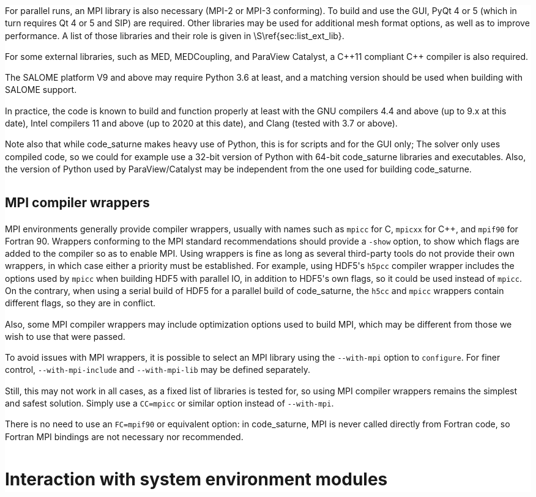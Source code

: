 For parallel runs, an MPI library is also necessary (MPI-2 or MPI-3 conforming).
To build and use the GUI, PyQt 4 or 5 (which in turn requires Qt 4 or 5 and SIP)
are required. Other libraries may be used for additional mesh format options,
as well as to improve performance. A list of those libraries
and their role is given in \S\ref{sec:list_ext_lib}.

For some external libraries, such as MED, MEDCoupling,  and ParaView Catalyst,
a C++11 compliant C++ compiler is also required.

The SALOME platform V9 and above may require Python 3.6 at least,
and a matching version should be used when building with SALOME support.

In practice, the code is known to build and function properly at least with the
GNU compilers 4.4 and above (up to 9.x at this date), Intel compilers 11 and
above (up to 2020 at this date), and Clang (tested with 3.7 or above).

Note also that while code_saturne makes heavy use of Python, this is for scripts and
for the GUI only; The solver only uses compiled code, so we could for example use
a 32-bit version of Python with 64-bit code_saturne libraries and executables.
Also, the version of Python used by ParaView/Catalyst may be independent
from the one used for building code_saturne.

MPI compiler wrappers
---------------------

MPI environments generally provide compiler wrappers, usually with names such as
`mpicc` for C, `mpicxx` for C++, and `mpif90` for Fortran 90. Wrappers conforming
to the MPI standard recommendations should provide a `-show` option, to show
which flags are added to the compiler so as to enable MPI. Using wrappers is
fine as long as several third-party tools do not provide their own wrappers,
in which case either a priority must be established. For example, using HDF5's
`h5pcc` compiler wrapper includes the options used by `mpicc` when building HDF5
with parallel IO, in addition to HDF5's own flags, so it could be used instead of
`mpicc`. On the contrary, when using a serial build of HDF5 for a parallel
build of code_saturne, the `h5cc` and `mpicc` wrappers
contain different flags, so they are in conflict.

Also, some MPI compiler wrappers may include optimization options used to build
MPI, which may be different from those we wish to use that were passed.

To avoid issues with MPI wrappers, it is possible to select an MPI library using
the `--with-mpi` option to `configure`. For finer control,
`--with-mpi-include` and `--with-mpi-lib` may be defined separately.

Still, this may not work in all cases, as a fixed list of libraries
is tested for, so using MPI compiler wrappers remains the simplest and safest
solution. Simply use a `CC=mpicc` or similar option instead
of `--with-mpi`.

There is no need to use an `FC=mpif90` or equivalent option:
in code_saturne, MPI is never called directly from Fortran code,
so Fortran MPI bindings are not necessary nor recommended.

Interaction with system environment modules
===========================================
